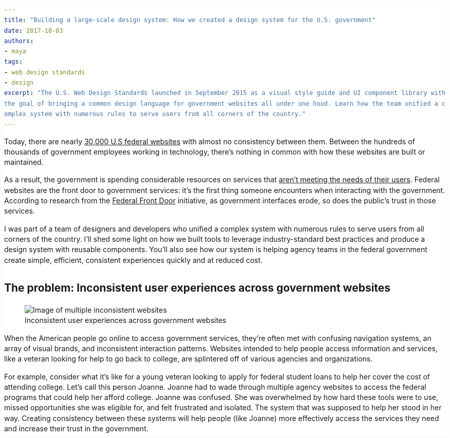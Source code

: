 ```yaml
---
title: "Building a large-scale design system: How we created a design system for the U.S. government"
date: 2017-10-03
authors:
- maya
tags:
- web design standards
- design
excerpt: "The U.S. Web Design Standards launched in September 2015 as a visual style guide and UI component library with the goal of bringing a common design language for government websites all under one hood. Learn how the team unified a complex system with numerous rules to serve users from all corners of the country."
---
```


Today, there are nearly [30,000 U.S federal websites](https://18f.gsa.gov/2017/01/04/tracking-the-us-governments-progress-on-moving-https/) with almost no consistency between them. Between the hundreds of thousands of government employees working in technology, there’s nothing in common with how these websites are built or maintained.

As a result, the government is spending considerable resources on services that [aren’t meeting the needs of their users](https://www.theacsi.org/news-and-resources/customer-satisfaction-reports/report-archive/acsi-federal-government-report-2014). Federal websites are the front door to government services: it’s the first thing someone encounters when interacting with the government. According to research from the [Federal Front Door](http://labs.usa.gov/) initiative, as government interfaces erode, so does the public’s trust in those services.

I was part of a team of designers and developers who unified a complex system with numerous rules to serve users from all corners of the country. I’ll shed some light on how we built tools to leverage industry-standard best practices and produce a design system with reusable components. You’ll also see how our system is helping agency teams in the federal government create simple, efficient, consistent experiences quickly and at reduced cost. 

## The problem: Inconsistent user experiences across government websites
<figure>
	<img src="{{site.baseurl}}/assets/blog/web-design-standards/library/1-inconsistent-websites.png" alt="Image of multiple inconsistent websites"/>
	<figcaption>Inconsistent user experiences across government websites</figcaption>
</figure>

When the American people go online to access government services, they’re often met with confusing navigation systems, an array of visual brands, and inconsistent interaction patterns.  Websites intended to help people access information and services, like a veteran looking for help to go back to college, are splintered off of various agencies and organizations.

For example, consider what it’s like for a young veteran looking to apply for federal student loans to help her cover the cost of attending college. Let’s call this person Joanne. Joanne had to wade through multiple agency websites to access the federal programs that could help her afford college. Joanne was confused. She was overwhelmed by how hard these tools were to use, missed opportunities she was eligible for, and felt frustrated and isolated. The system that was supposed to help her stood in her way. Creating consistency between these systems will help people (like Joanne) more effectively access the services they need and increase their trust in the government.
